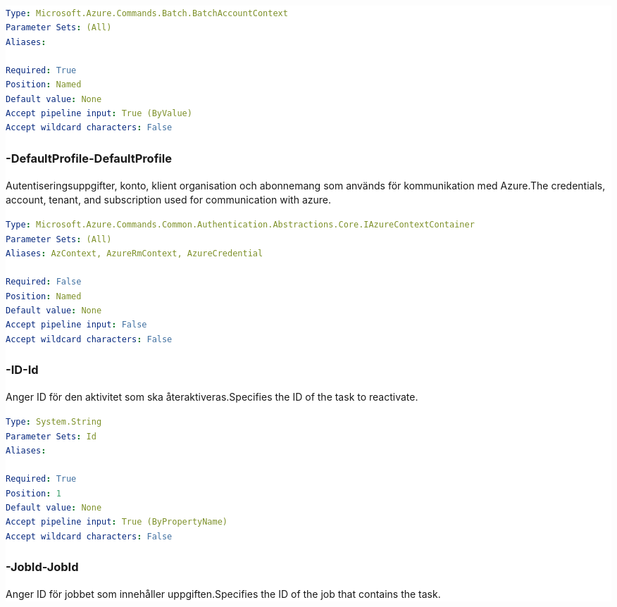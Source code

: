 ```yaml
Type: Microsoft.Azure.Commands.Batch.BatchAccountContext
Parameter Sets: (All)
Aliases:

Required: True
Position: Named
Default value: None
Accept pipeline input: True (ByValue)
Accept wildcard characters: False
```

### <span data-ttu-id="d1f68-124">-DefaultProfile</span><span class="sxs-lookup"><span data-stu-id="d1f68-124">-DefaultProfile</span></span>
<span data-ttu-id="d1f68-125">Autentiseringsuppgifter, konto, klient organisation och abonnemang som används för kommunikation med Azure.</span><span class="sxs-lookup"><span data-stu-id="d1f68-125">The credentials, account, tenant, and subscription used for communication with azure.</span></span>

```yaml
Type: Microsoft.Azure.Commands.Common.Authentication.Abstractions.Core.IAzureContextContainer
Parameter Sets: (All)
Aliases: AzContext, AzureRmContext, AzureCredential

Required: False
Position: Named
Default value: None
Accept pipeline input: False
Accept wildcard characters: False
```

### <span data-ttu-id="d1f68-126">-ID</span><span class="sxs-lookup"><span data-stu-id="d1f68-126">-Id</span></span>
<span data-ttu-id="d1f68-127">Anger ID för den aktivitet som ska återaktiveras.</span><span class="sxs-lookup"><span data-stu-id="d1f68-127">Specifies the ID of the task to reactivate.</span></span>

```yaml
Type: System.String
Parameter Sets: Id
Aliases:

Required: True
Position: 1
Default value: None
Accept pipeline input: True (ByPropertyName)
Accept wildcard characters: False
```

### <span data-ttu-id="d1f68-128">-JobId</span><span class="sxs-lookup"><span data-stu-id="d1f68-128">-JobId</span></span>
<span data-ttu-id="d1f68-129">Anger ID för jobbet som innehåller uppgiften.</span><span class="sxs-lookup"><span data-stu-id="d1f68-129">Specifies the ID of the job that contains the task.</span></span>
